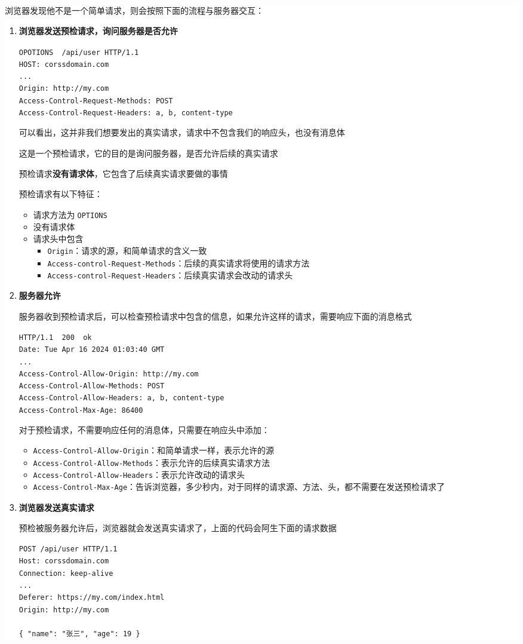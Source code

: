 浏览器发现他不是一个简单请求，则会按照下面的流程与服务器交互：

1. **浏览器发送预检请求，询问服务器是否允许**

   ~~~
   OPOTIONS  /api/user HTTP/1.1
   HOST: corssdomain.com
   ...
   Origin: http://my.com
   Access-Control-Request-Methods: POST
   Access-Control-Request-Headers: a, b, content-type
   ~~~

   可以看出，这并非我们想要发出的真实请求，请求中不包含我们的响应头，也没有消息体

   这是一个预检请求，它的目的是询问服务器，是否允许后续的真实请求

   预检请求**没有请求体**，它包含了后续真实请求要做的事情

   预检请求有以下特征：

   - 请求方法为 `OPTIONS`
   - 没有请求体
   - 请求头中包含
     - `Origin`：请求的源，和简单请求的含义一致
     - `Access-control-Request-Methods`：后续的真实请求将使用的请求方法
     - `Access-control-Request-Headers`：后续真实请求会改动的请求头

2. **服务器允许**

   服务器收到预检请求后，可以检查预检请求中包含的信息，如果允许这样的请求，需要响应下面的消息格式

   ~~~
   HTTP/1.1  200  ok
   Date: Tue Apr 16 2024 01:03:40 GMT
   ...
   Access-Control-Allow-Origin: http://my.com
   Access-Control-Allow-Methods: POST
   Access-Control-Allow-Headers: a, b, content-type
   Access-Control-Max-Age: 86400
   ~~~

   对于预检请求，不需要响应任何的消息体，只需要在响应头中添加：

   - `Access-Control-Allow-Origin`：和简单请求一样，表示允许的源
   - `Access-Control-Allow-Methods`：表示允许的后续真实请求方法
   - `Access-Control-Allow-Headers`：表示允许改动的请求头
   - `Access-Control-Max-Age`：告诉浏览器，多少秒内，对于同样的请求源、方法、头，都不需要在发送预检请求了

3. **浏览器发送真实请求**

   预检被服务器允许后，浏览器就会发送真实请求了，上面的代码会阿生下面的请求数据

   ~~~
   POST /api/user HTTP/1.1
   Host: corssdomain.com
   Connection: keep-alive
   ...
   Deferer: https://my.com/index.html
   Origin: http://my.com
   
   { "name": "张三", "age": 19 }
   ~~~
